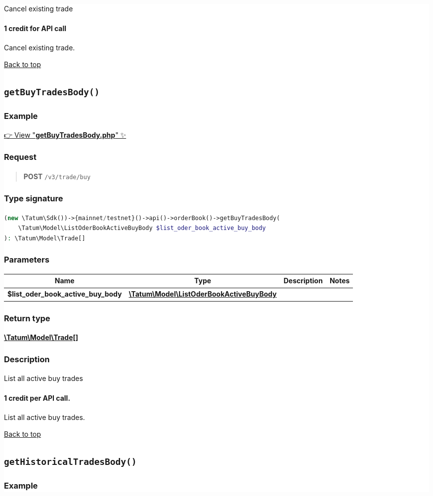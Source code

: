 Cancel existing trade

<h4>1 credit for API call</h4>

Cancel existing trade.

[Back to top](#top)



## `getBuyTradesBody()`

### Example

[👉 View "**getBuyTradesBody.php**" ✨](https://github.com/tatumio/tatum-php/blob/master/examples/Api/OrderBookApi/getBuyTradesBody.php)

### Request

> **POST** `/v3/trade/buy`

### Type signature

```php
(new \Tatum\Sdk())->{mainnet/testnet}()->api()->orderBook()->getBuyTradesBody(
    \Tatum\Model\ListOderBookActiveBuyBody $list_oder_book_active_buy_body
): \Tatum\Model\Trade[]
```

### Parameters

Name | Type | Description  | Notes
------------- | ------------- | ------------- | -------------
 **$list_oder_book_active_buy_body** | [**\Tatum\Model\ListOderBookActiveBuyBody**](../../Model/ListOderBookActiveBuyBody) |  |

### Return type

[**\Tatum\Model\Trade[]**](../../Model/Trade)

### Description

List all active buy trades

<h4>1 credit per API call.</h4>

List all active buy trades.

[Back to top](#top)



## `getHistoricalTradesBody()`

### Example
